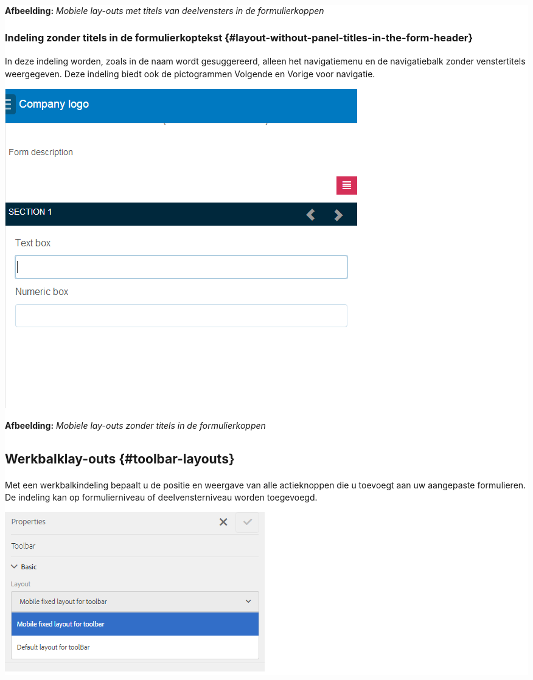 **Afbeelding:** *Mobiele lay-outs met titels van deelvensters in de formulierkoppen*

### Indeling zonder titels in de formulierkoptekst {#layout-without-panel-titles-in-the-form-header}

In deze indeling worden, zoals in de naam wordt gesuggereerd, alleen het navigatiemenu en de navigatiebalk zonder venstertitels weergegeven. Deze indeling biedt ook de pictogrammen Volgende en Vorige voor navigatie.

![Mobiele lay-outs zonder titels in de formulierkoppen](assets/mobile_layout_without.png)

**Afbeelding:** *Mobiele lay-outs zonder titels in de formulierkoppen*

## Werkbalklay-outs {#toolbar-layouts}

Met een werkbalkindeling bepaalt u de positie en weergave van alle actieknoppen die u toevoegt aan uw aangepaste formulieren. De indeling kan op formulierniveau of deelvensterniveau worden toegevoegd.

![Een lijst met werkbalkindelingen in aangepaste formulieren om de indeling van knoppen te bepalen](assets/toolbar-layouts.png)
